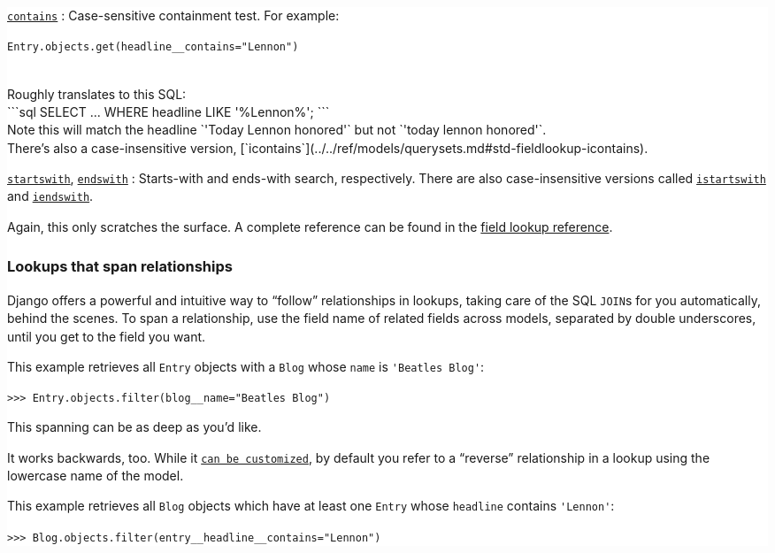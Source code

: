 [`contains`](../../ref/models/querysets.md#std-fieldlookup-contains)
: Case-sensitive containment test. For example:
  <br/>
  ```default
  Entry.objects.get(headline__contains="Lennon")
  ```
  <br/>
  Roughly translates to this SQL:
  <br/>
  ```sql
  SELECT ... WHERE headline LIKE '%Lennon%';
  ```
  <br/>
  Note this will match the headline `'Today Lennon honored'` but not
  `'today lennon honored'`.
  <br/>
  There’s also a case-insensitive version, [`icontains`](../../ref/models/querysets.md#std-fieldlookup-icontains).

[`startswith`](../../ref/models/querysets.md#std-fieldlookup-startswith), [`endswith`](../../ref/models/querysets.md#std-fieldlookup-endswith)
: Starts-with and ends-with search, respectively. There are also
  case-insensitive versions called [`istartswith`](../../ref/models/querysets.md#std-fieldlookup-istartswith) and
  [`iendswith`](../../ref/models/querysets.md#std-fieldlookup-iendswith).

Again, this only scratches the surface. A complete reference can be found in the
[field lookup reference](../../ref/models/querysets.md#field-lookups).

<a id="lookups-that-span-relationships"></a>

### Lookups that span relationships

Django offers a powerful and intuitive way to “follow” relationships in
lookups, taking care of the SQL `JOIN`s for you automatically, behind the
scenes. To span a relationship, use the field name of related fields
across models, separated by double underscores, until you get to the field you
want.

This example retrieves all `Entry` objects with a `Blog` whose `name`
is `'Beatles Blog'`:

```pycon
>>> Entry.objects.filter(blog__name="Beatles Blog")
```

This spanning can be as deep as you’d like.

It works backwards, too. While it [`can be customized`](../../ref/models/fields.md#django.db.models.ForeignKey.related_query_name), by default you refer to a “reverse”
relationship in a lookup using the lowercase name of the model.

This example retrieves all `Blog` objects which have at least one `Entry`
whose `headline` contains `'Lennon'`:

```pycon
>>> Blog.objects.filter(entry__headline__contains="Lennon")
```
